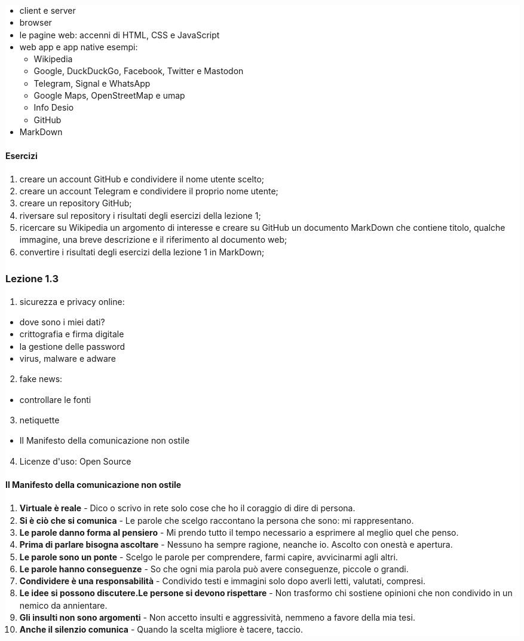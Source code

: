 - client e server
- browser
- le pagine web: accenni di HTML, CSS e JavaScript
- web app e app native
  esempi:
  - Wikipedia
  - Google, DuckDuckGo, Facebook, Twitter e Mastodon
  - Telegram, Signal e WhatsApp
  - Google Maps, OpenStreetMap e umap
  - Info Desio
  - GitHub
- MarkDown

#### Esercizi

1. creare un account GitHub e condividere il nome utente scelto;
2. creare un account Telegram e condividere il proprio nome utente;
3. creare un repository GitHub;
4. riversare sul repository i risultati degli esercizi della lezione 1;
5. ricercare su Wikipedia un argomento di interesse e creare su GitHub un documento MarkDown che contiene titolo, qualche immagine, una breve descrizione e il riferimento al documento web;
6. convertire i risultati degli esercizi della lezione 1 in MarkDown;

### Lezione 1.3

1. sicurezza e privacy online:
  - dove sono i miei dati?
  - crittografia e firma digitale
  - la gestione delle password
  - virus, malware e adware
2. fake news:
  - controllare le fonti
3. netiquette
  - Il Manifesto della comunicazione non ostile
4. Licenze d'uso: Open Source

#### Il Manifesto della comunicazione non ostile

1. **Virtuale è reale** - Dico o scrivo in rete solo cose che ho il coraggio di dire di persona.
2. **Si è ciò che si comunica** - Le parole che scelgo raccontano la persona che sono: mi rappresentano.
3. **Le parole danno forma al pensiero** - Mi prendo tutto il tempo necessario a esprimere al meglio quel che penso.
4. **Prima di parlare bisogna ascoltare** - Nessuno ha sempre ragione, neanche io. Ascolto con onestà e apertura.
5. **Le parole sono un ponte** - Scelgo le parole per comprendere, farmi capire, avvicinarmi agli altri.
6. **Le parole hanno conseguenze** - So che ogni mia parola può avere conseguenze, piccole o grandi.
7. **Condividere è una responsabilità** - Condivido testi e immagini solo dopo averli letti, valutati, compresi.
8. **Le idee si possono discutere.Le persone si devono rispettare** - Non trasformo chi sostiene opinioni che non condivido in un nemico da annientare.
9. **Gli insulti non sono argomenti** - Non accetto insulti e aggressività, nemmeno a favore della mia tesi.
10. **Anche il silenzio comunica** - Quando la scelta migliore è tacere, taccio.
